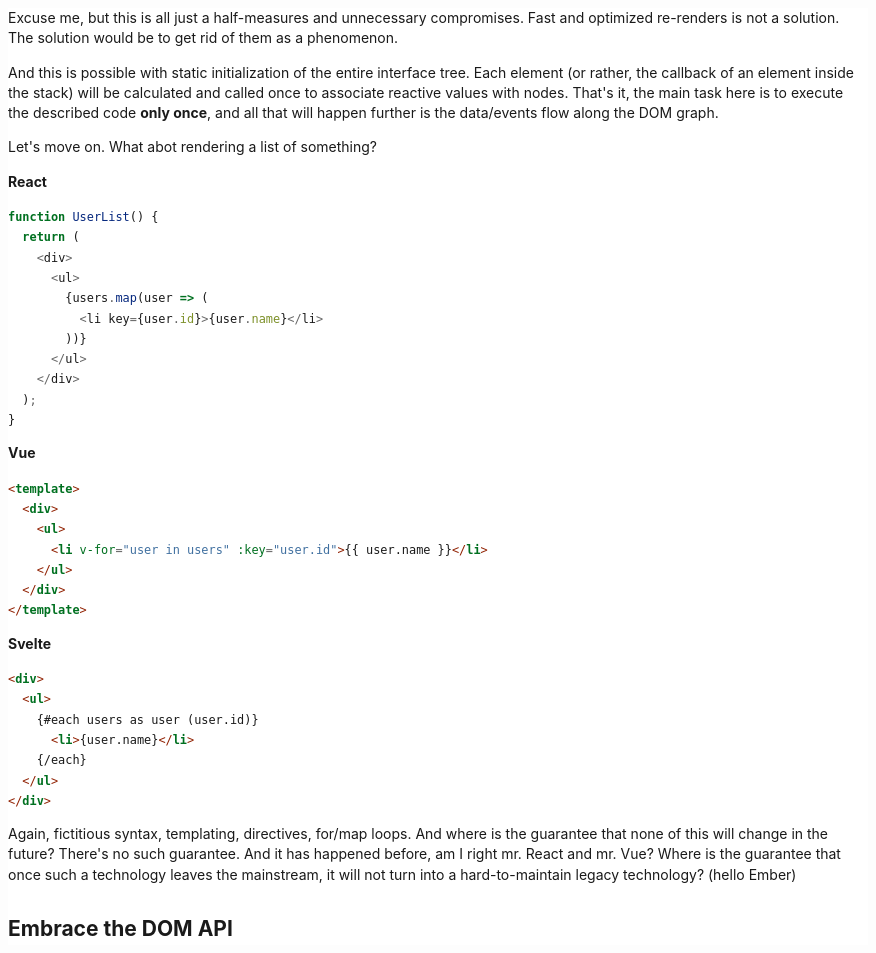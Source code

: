 Excuse me, but this is all just a half-measures and unnecessary compromises. Fast and optimized re-renders is not a solution. The solution would be to get rid of them as a phenomenon.

And this is possible with static initialization of the entire interface tree. Each element (or rather, the callback of an element inside the stack) will be calculated and called once to associate reactive values with nodes.
That's it, the main task here is to execute the described code **only once**, and all that will happen further is the data/events flow along the DOM graph.

Let's move on. What abot rendering a list of something?

**React**
```typescript
function UserList() {
  return (
    <div>
      <ul>
        {users.map(user => (
          <li key={user.id}>{user.name}</li>
        ))}
      </ul>
    </div>
  );
}
```

**Vue**
```html
<template>
  <div>
    <ul>
      <li v-for="user in users" :key="user.id">{{ user.name }}</li>
    </ul>
  </div>
</template>
```

**Svelte**
```html
<div>
  <ul>
    {#each users as user (user.id)}
      <li>{user.name}</li>
    {/each}
  </ul>
</div>
```

Again, fictitious syntax, templating, directives, for/map loops. And where is the guarantee that none of this will change in the future? There's no such guarantee. And it has happened before, am I right mr. React and mr. Vue? Where is the guarantee that once such a technology leaves the mainstream, it will not turn into a hard-to-maintain legacy technology? (hello Ember)

## Embrace the DOM API
